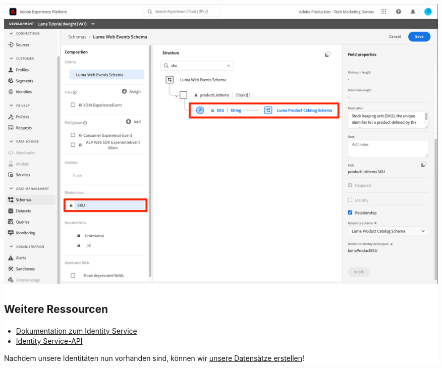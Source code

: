 ![Visualisierung der Beziehung im Schema-Editor](assets/identity-webEvents-relationship.png)



## Weitere Ressourcen

* [Dokumentation zum Identity Service](https://experienceleague.adobe.com/docs/experience-platform/identity/home.html?lang=de)
* [Identity Service-API](https://www.adobe.io/experience-platform-apis/references/identity-service/)

Nachdem unsere Identitäten nun vorhanden sind, können wir [unsere Datensätze erstellen](create-datasets.md)!
